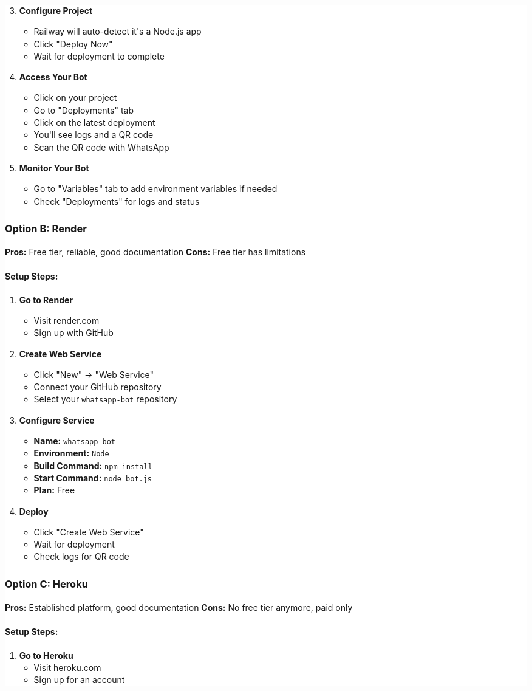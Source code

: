 3. **Configure Project**
   - Railway will auto-detect it's a Node.js app
   - Click "Deploy Now"
   - Wait for deployment to complete

4. **Access Your Bot**
   - Click on your project
   - Go to "Deployments" tab
   - Click on the latest deployment
   - You'll see logs and a QR code
   - Scan the QR code with WhatsApp

5. **Monitor Your Bot**
   - Go to "Variables" tab to add environment variables if needed
   - Check "Deployments" for logs and status

### Option B: Render

**Pros:** Free tier, reliable, good documentation
**Cons:** Free tier has limitations

#### Setup Steps:

1. **Go to Render**
   - Visit [render.com](https://render.com)
   - Sign up with GitHub

2. **Create Web Service**
   - Click "New" → "Web Service"
   - Connect your GitHub repository
   - Select your `whatsapp-bot` repository

3. **Configure Service**
   - **Name:** `whatsapp-bot`
   - **Environment:** `Node`
   - **Build Command:** `npm install`
   - **Start Command:** `node bot.js`
   - **Plan:** Free

4. **Deploy**
   - Click "Create Web Service"
   - Wait for deployment
   - Check logs for QR code

### Option C: Heroku

**Pros:** Established platform, good documentation
**Cons:** No free tier anymore, paid only

#### Setup Steps:

1. **Go to Heroku**
   - Visit [heroku.com](https://heroku.com)
   - Sign up for an account
